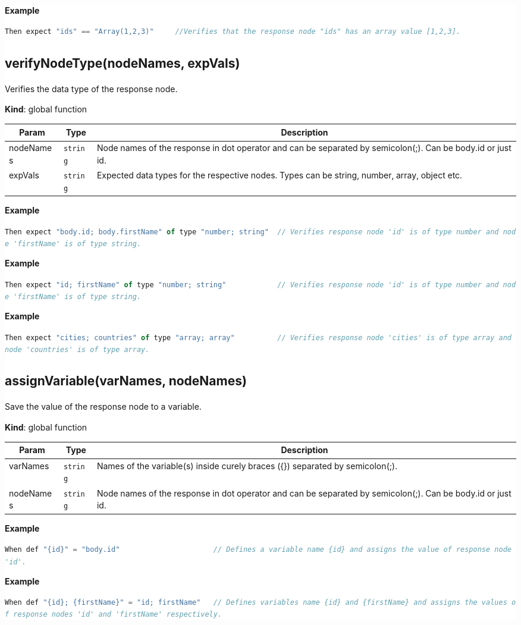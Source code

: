 **Example**  
```js
Then expect "ids" == "Array(1,2,3)"     //Verifies that the response node "ids" has an array value [1,2,3].
```
<a name="verifyNodeType"></a>

## verifyNodeType(nodeNames, expVals)
Verifies the data type of the response node.

**Kind**: global function  

| Param | Type | Description |
| --- | --- | --- |
| nodeNames | <code>string</code> | Node names of the response in dot operator and can be separated by semicolon(;). Can be body.id or just id. |
| expVals | <code>string</code> | Expected data types for the respective nodes. Types can be string, number, array, object etc. |

**Example**  
```js
Then expect "body.id; body.firstName" of type "number; string"  // Verifies response node 'id' is of type number and node 'firstName' is of type string.
```
**Example**  
```js
Then expect "id; firstName" of type "number; string"            // Verifies response node 'id' is of type number and node 'firstName' is of type string.
```
**Example**  
```js
Then expect "cities; countries" of type "array; array"          // Verifies response node 'cities' is of type array and node 'countries' is of type array.
```
<a name="assignVariable"></a>

## assignVariable(varNames, nodeNames)
Save the value of the response node to a variable.

**Kind**: global function  

| Param | Type | Description |
| --- | --- | --- |
| varNames | <code>string</code> | Names of the variable(s) inside curely braces ({}) separated by semicolon(;). |
| nodeNames | <code>string</code> | Node names of the response in dot operator and can be separated by semicolon(;). Can be body.id or just id. |

**Example**  
```js
When def "{id}" = "body.id"                      // Defines a variable name {id} and assigns the value of response node 'id'.
```
**Example**  
```js
When def "{id}; {firstName}" = "id; firstName"   // Defines variables name {id} and {firstName} and assigns the values of response nodes 'id' and 'firstName' respectively.
```
<a name="replaceInRequestJson"></a>
